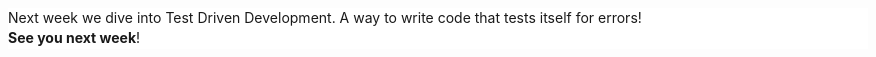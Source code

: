 Next week we dive into Test Driven Development. A way to write code that tests
itself for errors!  
**See you next week**!

[oracle on classes]: https://docs.oracle.com/javase/tutorial/java/concepts/class.html
[atom and sublime]: https://hendrikpetertje.github.io/ecmanatives/javascript/basics/2019/08/15/lab-1.html
[callback]: https://en.wikipedia.org/wiki/Callback_%28computer_programming%29
[babel]: https://babeljs.io!


  [Symbol(refed)]: true,
  [Symbol(asyncId)]: 6,
  [Symbol(triggerId)]: 1